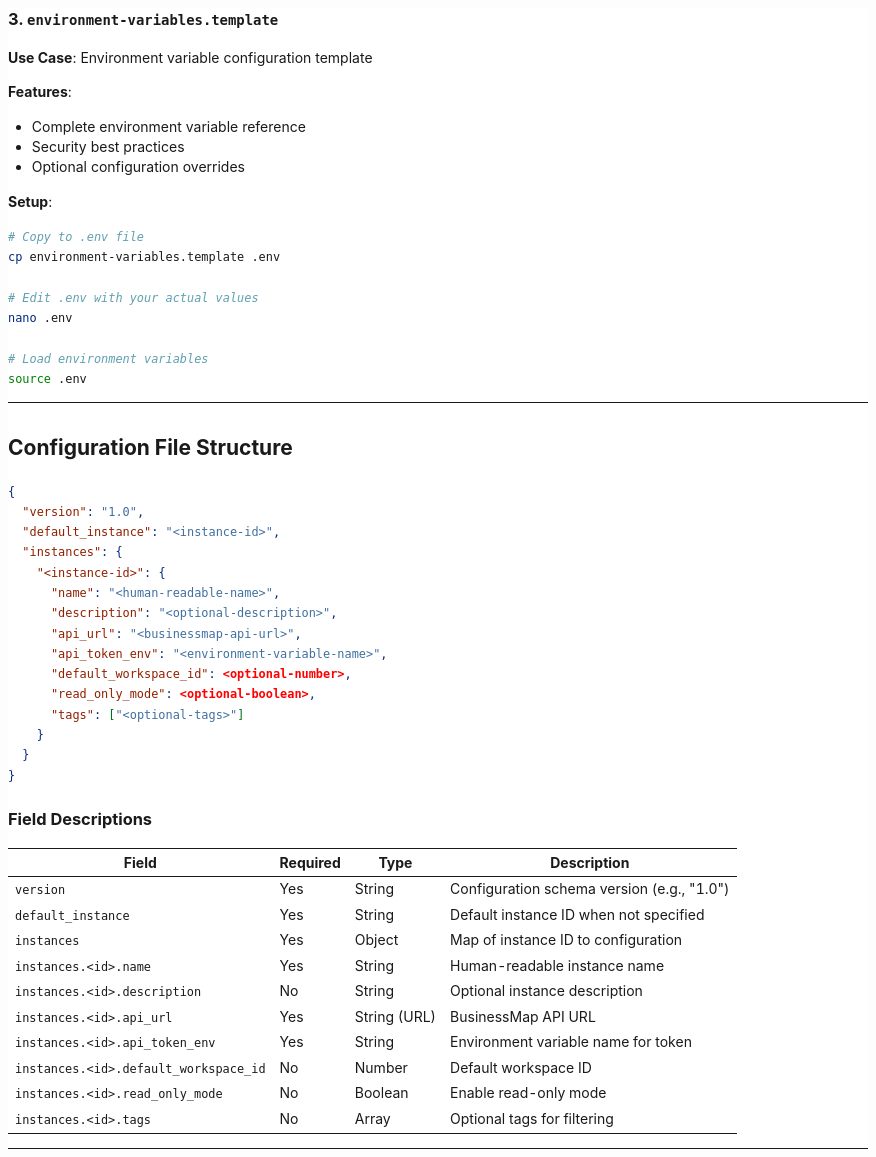 ### 3. `environment-variables.template`
**Use Case**: Environment variable configuration template

**Features**:
- Complete environment variable reference
- Security best practices
- Optional configuration overrides

**Setup**:
```bash
# Copy to .env file
cp environment-variables.template .env

# Edit .env with your actual values
nano .env

# Load environment variables
source .env
```

---

## Configuration File Structure

```json
{
  "version": "1.0",
  "default_instance": "<instance-id>",
  "instances": {
    "<instance-id>": {
      "name": "<human-readable-name>",
      "description": "<optional-description>",
      "api_url": "<businessmap-api-url>",
      "api_token_env": "<environment-variable-name>",
      "default_workspace_id": <optional-number>,
      "read_only_mode": <optional-boolean>,
      "tags": ["<optional-tags>"]
    }
  }
}
```

### Field Descriptions

| Field | Required | Type | Description |
|-------|----------|------|-------------|
| `version` | Yes | String | Configuration schema version (e.g., "1.0") |
| `default_instance` | Yes | String | Default instance ID when not specified |
| `instances` | Yes | Object | Map of instance ID to configuration |
| `instances.<id>.name` | Yes | String | Human-readable instance name |
| `instances.<id>.description` | No | String | Optional instance description |
| `instances.<id>.api_url` | Yes | String (URL) | BusinessMap API URL |
| `instances.<id>.api_token_env` | Yes | String | Environment variable name for token |
| `instances.<id>.default_workspace_id` | No | Number | Default workspace ID |
| `instances.<id>.read_only_mode` | No | Boolean | Enable read-only mode |
| `instances.<id>.tags` | No | Array<String> | Optional tags for filtering |

---